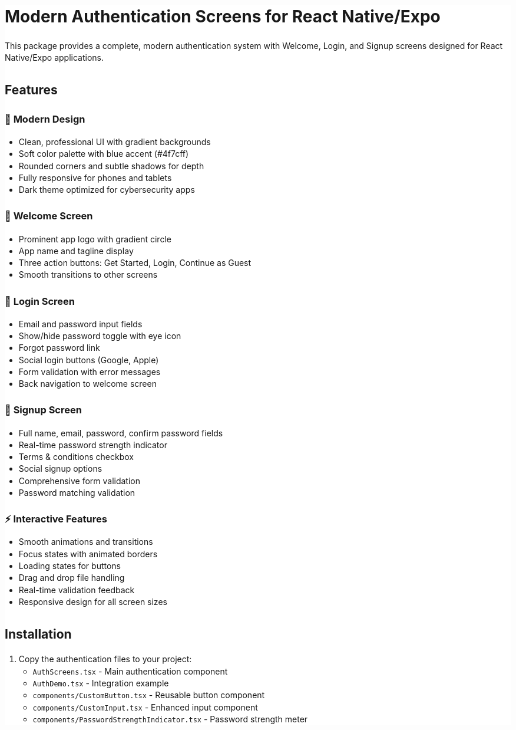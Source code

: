 # Modern Authentication Screens for React Native/Expo

This package provides a complete, modern authentication system with Welcome, Login, and Signup screens designed for React Native/Expo applications.

## Features

### 🎨 **Modern Design**
- Clean, professional UI with gradient backgrounds
- Soft color palette with blue accent (#4f7cff)
- Rounded corners and subtle shadows for depth
- Fully responsive for phones and tablets
- Dark theme optimized for cybersecurity apps

### 🔐 **Welcome Screen**
- Prominent app logo with gradient circle
- App name and tagline display
- Three action buttons: Get Started, Login, Continue as Guest
- Smooth transitions to other screens

### 📧 **Login Screen**
- Email and password input fields
- Show/hide password toggle with eye icon
- Forgot password link
- Social login buttons (Google, Apple)
- Form validation with error messages
- Back navigation to welcome screen

### 👤 **Signup Screen**
- Full name, email, password, confirm password fields
- Real-time password strength indicator
- Terms & conditions checkbox
- Social signup options
- Comprehensive form validation
- Password matching validation

### ⚡ **Interactive Features**
- Smooth animations and transitions
- Focus states with animated borders
- Loading states for buttons
- Drag and drop file handling
- Real-time validation feedback
- Responsive design for all screen sizes

## Installation

1. Copy the authentication files to your project:
   - `AuthScreens.tsx` - Main authentication component
   - `AuthDemo.tsx` - Integration example
   - `components/CustomButton.tsx` - Reusable button component
   - `components/CustomInput.tsx` - Enhanced input component
   - `components/PasswordStrengthIndicator.tsx` - Password strength meter
